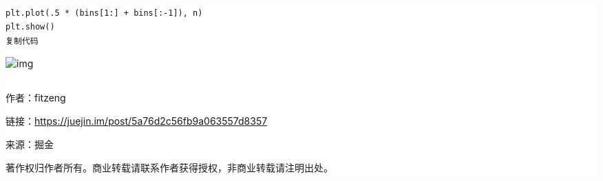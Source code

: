 ```
plt.plot(.5 * (bins[1:] + bins[:-1]), n)
plt.show()
复制代码
```



![img](https://user-gold-cdn.xitu.io/2018/2/4/161602745f3b15e6?imageView2/0/w/1280/h/960/format/webp/ignore-error/1)



## 

作者：fitzeng

链接：https://juejin.im/post/5a76d2c56fb9a063557d8357

来源：掘金

著作权归作者所有。商业转载请联系作者获得授权，非商业转载请注明出处。